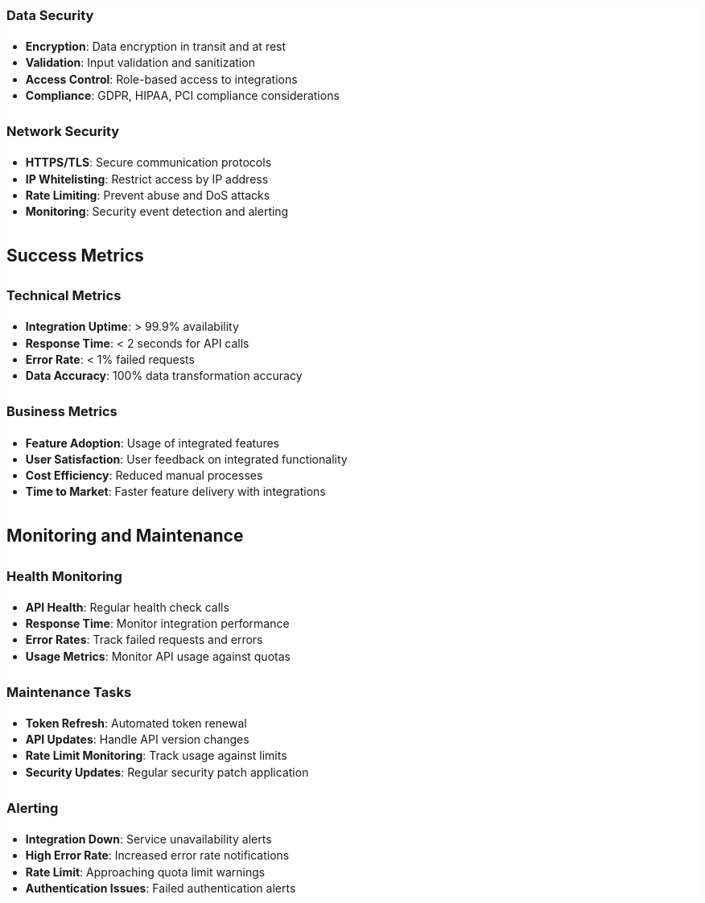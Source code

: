 ### Data Security

- **Encryption**: Data encryption in transit and at rest
- **Validation**: Input validation and sanitization
- **Access Control**: Role-based access to integrations
- **Compliance**: GDPR, HIPAA, PCI compliance considerations

### Network Security

- **HTTPS/TLS**: Secure communication protocols
- **IP Whitelisting**: Restrict access by IP address
- **Rate Limiting**: Prevent abuse and DoS attacks
- **Monitoring**: Security event detection and alerting

## Success Metrics

### Technical Metrics

- **Integration Uptime**: > 99.9% availability
- **Response Time**: < 2 seconds for API calls
- **Error Rate**: < 1% failed requests
- **Data Accuracy**: 100% data transformation accuracy

### Business Metrics

- **Feature Adoption**: Usage of integrated features
- **User Satisfaction**: User feedback on integrated functionality
- **Cost Efficiency**: Reduced manual processes
- **Time to Market**: Faster feature delivery with integrations

## Monitoring and Maintenance

### Health Monitoring

- **API Health**: Regular health check calls
- **Response Time**: Monitor integration performance
- **Error Rates**: Track failed requests and errors
- **Usage Metrics**: Monitor API usage against quotas

### Maintenance Tasks

- **Token Refresh**: Automated token renewal
- **API Updates**: Handle API version changes
- **Rate Limit Monitoring**: Track usage against limits
- **Security Updates**: Regular security patch application

### Alerting

- **Integration Down**: Service unavailability alerts
- **High Error Rate**: Increased error rate notifications
- **Rate Limit**: Approaching quota limit warnings
- **Authentication Issues**: Failed authentication alerts

